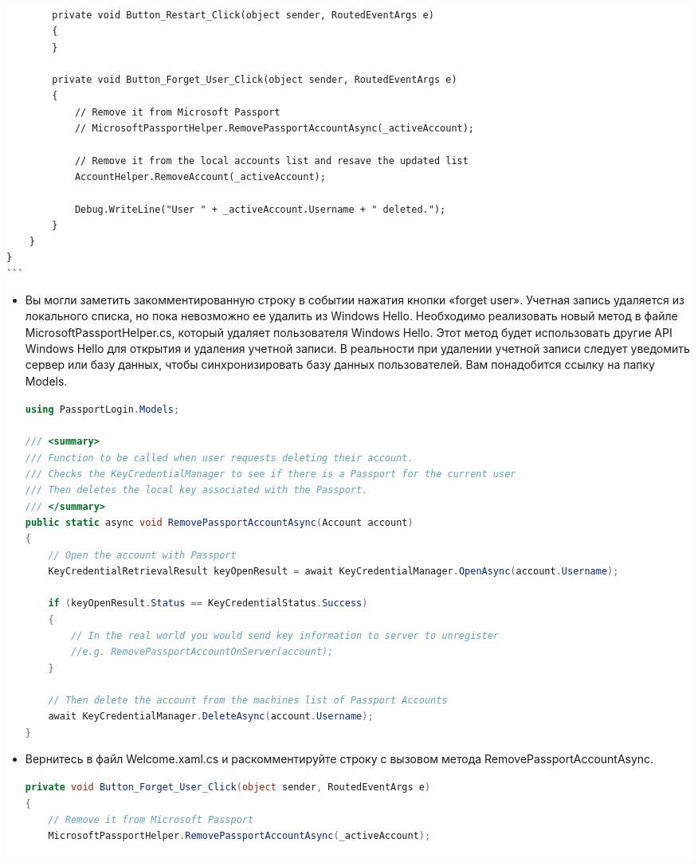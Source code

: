             private void Button_Restart_Click(object sender, RoutedEventArgs e)
            {
            }
     
            private void Button_Forget_User_Click(object sender, RoutedEventArgs e)
            {
                // Remove it from Microsoft Passport
                // MicrosoftPassportHelper.RemovePassportAccountAsync(_activeAccount);
     
                // Remove it from the local accounts list and resave the updated list
                AccountHelper.RemoveAccount(_activeAccount);
     
                Debug.WriteLine("User " + _activeAccount.Username + " deleted.");
            }
        }
    }
    ```

-   Вы могли заметить закомментированную строку в событии нажатия кнопки «forget user». Учетная запись удаляется из локального списка, но пока невозможно ее удалить из Windows Hello. Необходимо реализовать новый метод в файле MicrosoftPassportHelper.cs, который удаляет пользователя Windows Hello. Этот метод будет использовать другие API Windows Hello для открытия и удаления учетной записи. В реальности при удалении учетной записи следует уведомить сервер или базу данных, чтобы синхронизировать базу данных пользователей. Вам понадобится ссылку на папку Models.

    ```cs
    using PassportLogin.Models;

    /// <summary>
    /// Function to be called when user requests deleting their account.
    /// Checks the KeyCredentialManager to see if there is a Passport for the current user
    /// Then deletes the local key associated with the Passport.
    /// </summary>
    public static async void RemovePassportAccountAsync(Account account)
    {
        // Open the account with Passport
        KeyCredentialRetrievalResult keyOpenResult = await KeyCredentialManager.OpenAsync(account.Username);

        if (keyOpenResult.Status == KeyCredentialStatus.Success)
        {
            // In the real world you would send key information to server to unregister
            //e.g. RemovePassportAccountOnServer(account);
        }

        // Then delete the account from the machines list of Passport Accounts
        await KeyCredentialManager.DeleteAsync(account.Username);
    }
    ```

-   Вернитесь в файл Welcome.xaml.cs и раскомментируйте строку с вызовом метода RemovePassportAccountAsync.

    ```cs
    private void Button_Forget_User_Click(object sender, RoutedEventArgs e)
    {
        // Remove it from Microsoft Passport
        MicrosoftPassportHelper.RemovePassportAccountAsync(_activeAccount);
     